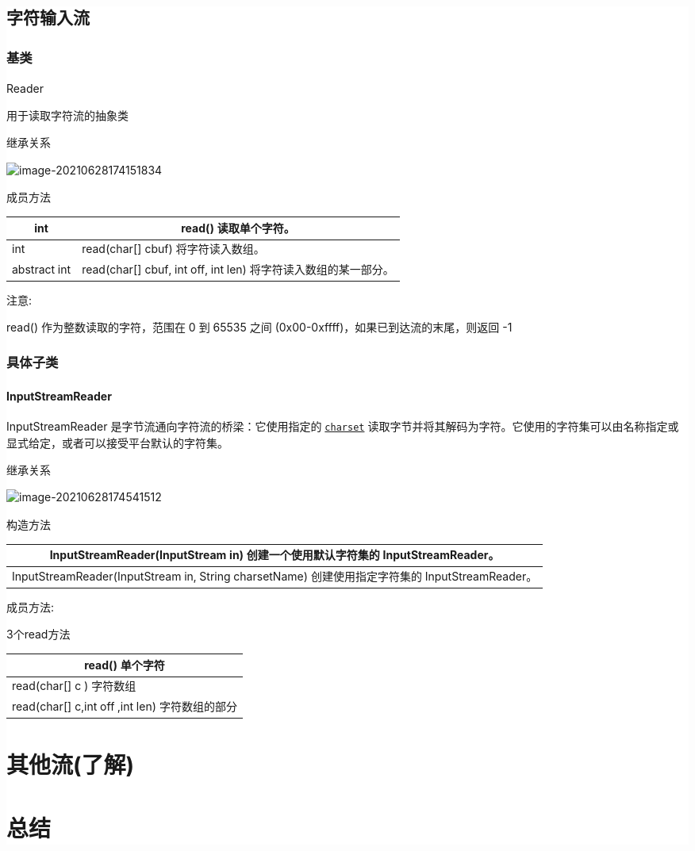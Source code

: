 



## 字符输入流

### 基类

Reader

用于读取字符流的抽象类

继承关系

![image-20210628174151834](IO笔记.assets/image-20210628174151834.png)

成员方法

| int           | read()        读取单个字符。                                 |
| ------------- | ------------------------------------------------------------ |
| int           | read(char[] cbuf)        将字符读入数组。                    |
| abstract  int | read(char[] cbuf,  int off, int len)       将字符读入数组的某一部分。 |

注意:

read() 作为整数读取的字符，范围在 0 到 65535 之间 (0x00-0xffff)，如果已到达流的末尾，则返回 -1 



### 具体子类

#### InputStreamReader

InputStreamReader 是字节流通向字符流的桥梁：它使用指定的 [`charset`](../../java/nio/charset/Charset.html)  读取字节并将其解码为字符。它使用的字符集可以由名称指定或显式给定，或者可以接受平台默认的字符集。 

继承关系

![image-20210628174541512](IO笔记.assets/image-20210628174541512.png)

构造方法

| InputStreamReader(InputStream in)        创建一个使用默认字符集的 InputStreamReader。 |
| ------------------------------------------------------------ |
| InputStreamReader(InputStream in, String charsetName)        创建使用指定字符集的 InputStreamReader。 |

成员方法:

3个read方法

| read()  单个字符                                |
| ----------------------------------------------- |
| read(char[] c )   字符数组                      |
| read(char[] c,int off ,int len)  字符数组的部分 |



# 其他流(了解)

# 总结

